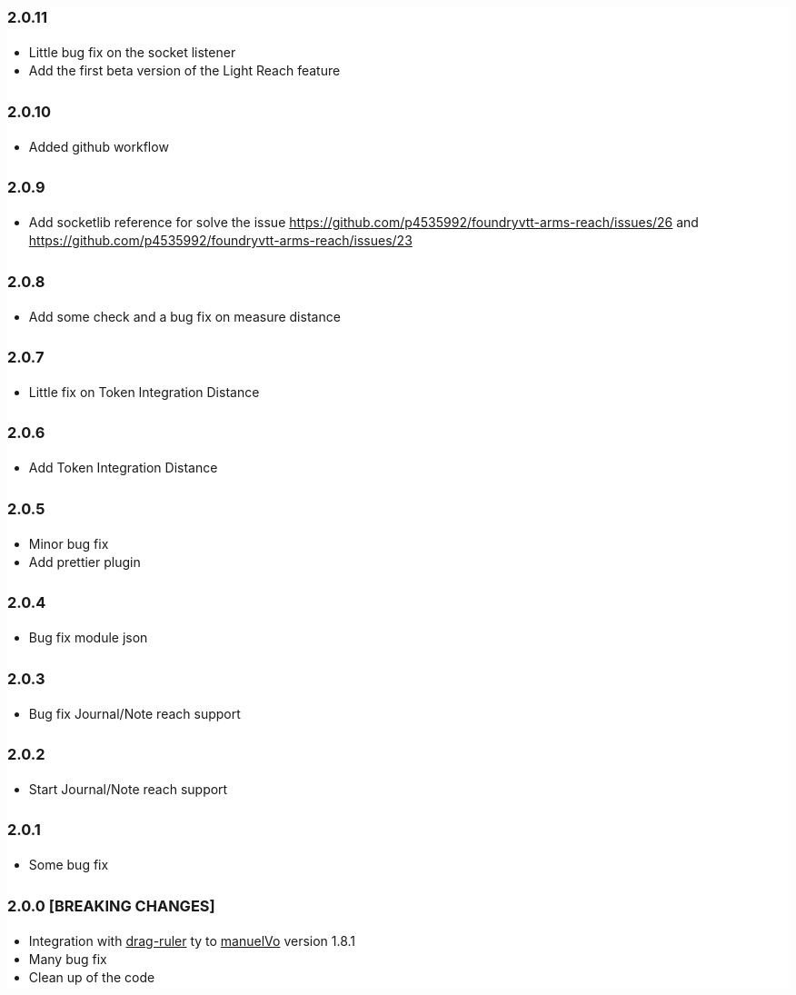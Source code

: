 ### 2.0.11

- Little bug fix on the socket listener
- Add the first beta version of the Light Reach feature

### 2.0.10

- Added github workflow

### 2.0.9

- Add socketlib reference for solve the issue https://github.com/p4535992/foundryvtt-arms-reach/issues/26 and https://github.com/p4535992/foundryvtt-arms-reach/issues/23

### 2.0.8

- Add some check and a bug fix on measure distance

### 2.0.7

- Little fix on Token Integration Distance

### 2.0.6

- Add Token Integration Distance

### 2.0.5

- Minor bug fix
- Add prettier plugin

### 2.0.4

- Bug fix module json

### 2.0.3

- Bug fix Journal/Note reach support

### 2.0.2

- Start Journal/Note reach support

### 2.0.1

- Some bug fix

### 2.0.0 [BREAKING CHANGES]

- Integration with [drag-ruler](https://github.com/manuelVo/foundryvtt-drag-ruler) ty to [manuelVo](https://github.com/manuelVo) version 1.8.1
- Many bug fix
- Clean up of the code
